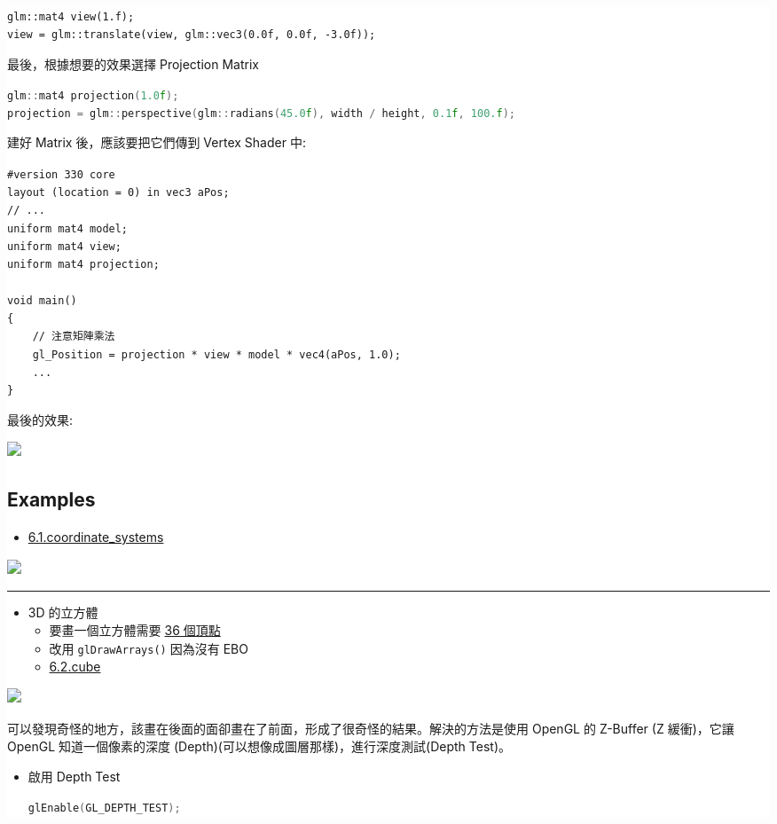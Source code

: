 ```cpp=
glm::mat4 view(1.f);
view = glm::translate(view, glm::vec3(0.0f, 0.0f, -3.0f));
```

最後，根據想要的效果選擇 Projection Matrix

```cpp
glm::mat4 projection(1.0f);
projection = glm::perspective(glm::radians(45.0f), width / height, 0.1f, 100.f);
```

建好 Matrix 後，應該要把它們傳到 Vertex Shader 中:

```glsl=
#version 330 core
layout (location = 0) in vec3 aPos;
// ...
uniform mat4 model;
uniform mat4 view;
uniform mat4 projection;

void main()
{
    // 注意矩陣乘法
    gl_Position = projection * view * model * vec4(aPos, 1.0);
    ...
}
```

最後的效果:

![](https://i.imgur.com/qmNcDZz.png)

## Examples

* [6.1.coordinate_systems](https://github.com/rishteam/OpenGL_learning/tree/master/LearnOpenGL/src/1.getting_started/6.1.coordinate_systems)

![](https://i.imgur.com/p5zlsrx.gif)

---

* 3D 的立方體
    * 要畫一個立方體需要 [36 個頂點](https://learnopengl.com/code_viewer.php?code=getting-started/cube_vertices)
    * 改用 `glDrawArrays()` 因為沒有 EBO
    * [6.2.cube](https://github.com/rishteam/OpenGL_learning/tree/master/LearnOpenGL/src/1.getting_started/6.2.cube)


![](https://imgur.com/ctvQ53t.gif)

可以發現奇怪的地方，該畫在後面的面卻畫在了前面，形成了很奇怪的結果。解決的方法是使用 OpenGL 的 Z-Buffer (Z 緩衝)，它讓 OpenGL 知道一個像素的深度 (Depth)(可以想像成圖層那樣)，進行深度測試(Depth Test)。

* 啟用 Depth Test
    ```cpp
    glEnable(GL_DEPTH_TEST);
    ```
